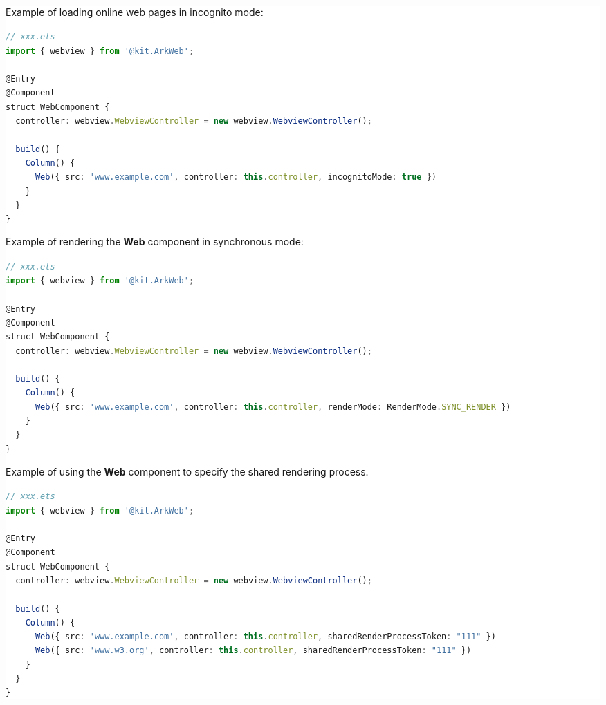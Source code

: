 Example of loading online web pages in incognito mode:

  ```ts
  // xxx.ets
  import { webview } from '@kit.ArkWeb';

  @Entry
  @Component
  struct WebComponent {
    controller: webview.WebviewController = new webview.WebviewController();

    build() {
      Column() {
        Web({ src: 'www.example.com', controller: this.controller, incognitoMode: true })
      }
    }
  }
  ```

Example of rendering the **Web** component in synchronous mode:

  ```ts
  // xxx.ets
  import { webview } from '@kit.ArkWeb';

  @Entry
  @Component
  struct WebComponent {
    controller: webview.WebviewController = new webview.WebviewController();

    build() {
      Column() {
        Web({ src: 'www.example.com', controller: this.controller, renderMode: RenderMode.SYNC_RENDER })
      }
    }
  }
  ```

Example of using the **Web** component to specify the shared rendering process.

  ```ts
  // xxx.ets
  import { webview } from '@kit.ArkWeb';

  @Entry
  @Component
  struct WebComponent {
    controller: webview.WebviewController = new webview.WebviewController();

    build() {
      Column() {
        Web({ src: 'www.example.com', controller: this.controller, sharedRenderProcessToken: "111" })
        Web({ src: 'www.w3.org', controller: this.controller, sharedRenderProcessToken: "111" })
      }
    }
  }
  ```
